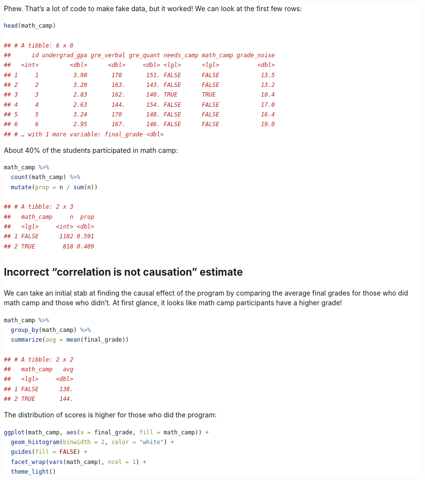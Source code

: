 Phew. That’s a lot of code to make fake data, but it worked\! We can look at the first few rows:

``` r
head(math_camp)

## # A tibble: 6 x 8
##      id undergrad_gpa gre_verbal gre_quant needs_camp math_camp grade_noise
##   <int>         <dbl>      <dbl>     <dbl> <lgl>      <lgl>           <dbl>
## 1     1          3.90       170       151. FALSE      FALSE            13.5
## 2     2          3.20       163.      143. FALSE      FALSE            13.2
## 3     3          2.83       162.      140. TRUE       TRUE             10.4
## 4     4          2.63       144.      154. FALSE      FALSE            17.0
## 5     5          3.24       170       148. FALSE      FALSE            16.4
## 6     6          2.95       167.      146. FALSE      FALSE            19.0
## # … with 1 more variable: final_grade <dbl>
```

About 40% of the students participated in math camp:

``` r
math_camp %>% 
  count(math_camp) %>% 
  mutate(prop = n / sum(n))

## # A tibble: 2 x 3
##   math_camp     n  prop
##   <lgl>     <int> <dbl>
## 1 FALSE      1182 0.591
## 2 TRUE        818 0.409
```

## Incorrect “correlation is not causation” estimate

We can take an initial stab at finding the causal effect of the program by comparing the average final grades for those who did math camp and those who didn’t. At first glance, it looks like math camp participants have a higher grade\!

``` r
math_camp %>% 
  group_by(math_camp) %>% 
  summarize(avg = mean(final_grade))

## # A tibble: 2 x 2
##   math_camp   avg
##   <lgl>     <dbl>
## 1 FALSE      138.
## 2 TRUE       144.
```

The distribution of scores is higher for those who did the program:

``` r
ggplot(math_camp, aes(x = final_grade, fill = math_camp)) +
  geom_histogram(binwidth = 2, color = "white") + 
  guides(fill = FALSE) +
  facet_wrap(vars(math_camp), ncol = 1) +
  theme_light()
```
